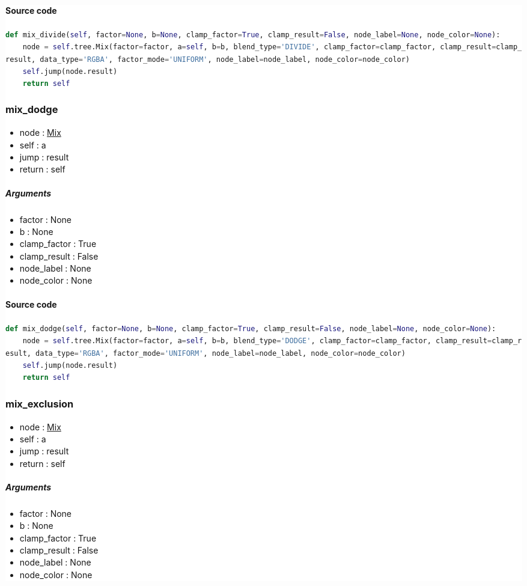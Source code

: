#### Source code

``` python
def mix_divide(self, factor=None, b=None, clamp_factor=True, clamp_result=False, node_label=None, node_color=None):
    node = self.tree.Mix(factor=factor, a=self, b=b, blend_type='DIVIDE', clamp_factor=clamp_factor, clamp_result=clamp_result, data_type='RGBA', factor_mode='UNIFORM', node_label=node_label, node_color=node_color)
    self.jump(node.result)
    return self
```
### mix_dodge


- node : [Mix](/docs/Shader/Mix.md)
- self : a
- jump : result
- return : self

##### Arguments

- factor : None
- b : None
- clamp_factor : True
- clamp_result : False
- node_label : None
- node_color : None

#### Source code

``` python
def mix_dodge(self, factor=None, b=None, clamp_factor=True, clamp_result=False, node_label=None, node_color=None):
    node = self.tree.Mix(factor=factor, a=self, b=b, blend_type='DODGE', clamp_factor=clamp_factor, clamp_result=clamp_result, data_type='RGBA', factor_mode='UNIFORM', node_label=node_label, node_color=node_color)
    self.jump(node.result)
    return self
```
### mix_exclusion


- node : [Mix](/docs/Shader/Mix.md)
- self : a
- jump : result
- return : self

##### Arguments

- factor : None
- b : None
- clamp_factor : True
- clamp_result : False
- node_label : None
- node_color : None

